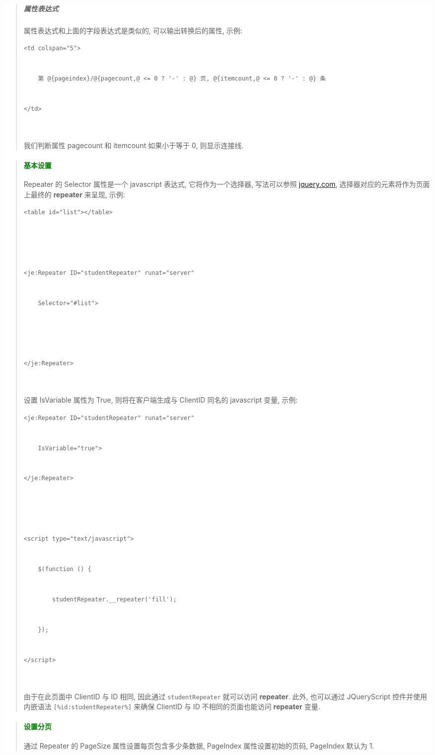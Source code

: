 <blockquote><h5>属性表达式</h5>
属性表达式和上面的字段表达式是类似的, 可以输出转换后的属性, 示例:<br>
<pre><code>&lt;td colspan="5"&gt;
<br>
	第 @{pageindex}/@{pagecount,@ &lt;= 0 ? '-' : @} 页, @{itemcount,@ &lt;= 0 ? '-' : @} 条
<br>
&lt;/td&gt;
<br>
</code></pre>
我们判断属性 pagecount 和 itemcount 如果小于等于 0, 则显示连接线.</blockquote>

<blockquote><h4><font color='green'>基本设置</font></h4>
Repeater 的 Selector 属性是一个 javascript 表达式, 它将作为一个选择器, 写法可以参照 <a href='http://jquery.com'>jquery.com</a>, 选择器对应的元素将作为页面上最终的 <b>repeater</b> 来呈现, 示例:<br>
<pre><code>&lt;table id="list"&gt;&lt;/table&gt;
<br>

<br>
&lt;je:Repeater ID="studentRepeater" runat="server"
<br>
	Selector="#list"&gt;
<br>

<br>
&lt;/je:Repeater&gt;
<br>
</code></pre>
设置 IsVariable 属性为 True, 则将在客户端生成与 ClientID 同名的 javascript 变量, 示例:<br>
<pre><code>&lt;je:Repeater ID="studentRepeater" runat="server"
<br>
	IsVariable="true"&gt;
<br>
&lt;/je:Repeater&gt;
<br>

<br>
&lt;script type="text/javascript"&gt;
<br>
	$(function () {
<br>
		studentRepeater.__repeater('fill');
<br>
	});
<br>
&lt;/script&gt;
<br>
</code></pre>
由于在此页面中 ClientID 与 ID 相同, 因此通过 <code>studentRepeater</code> 就可以访问 <b>repeater</b>. 此外, 也可以通过 JQueryScript 控件并使用内嵌语法 <code>[%id:studentRepeater%]</code> 来确保 ClientID 与 ID 不相同的页面也能访问 <b>repeater</b> 变量.</blockquote>

<blockquote><h4><font color='green'>设置分页</font></h4>
通过 Repeater 的 PageSize 属性设置每页包含多少条数据, PageIndex 属性设置初始的页码, PageIndex 默认为 1.</blockquote>
